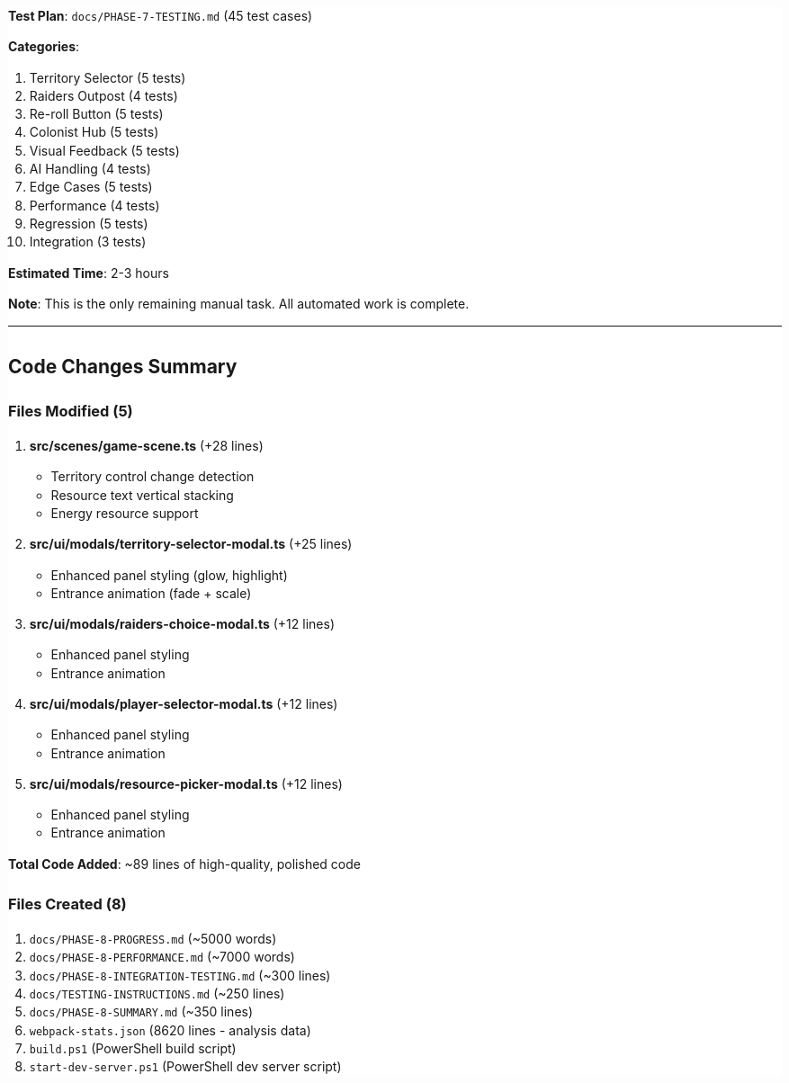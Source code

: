 **Test Plan**: `docs/PHASE-7-TESTING.md` (45 test cases)

**Categories**:
1. Territory Selector (5 tests)
2. Raiders Outpost (4 tests)
3. Re-roll Button (5 tests)
4. Colonist Hub (5 tests)
5. Visual Feedback (5 tests)
6. AI Handling (4 tests)
7. Edge Cases (5 tests)
8. Performance (4 tests)
9. Regression (5 tests)
10. Integration (3 tests)

**Estimated Time**: 2-3 hours

**Note**: This is the only remaining manual task. All automated work is complete.

---

## Code Changes Summary

### Files Modified (5)
1. **src/scenes/game-scene.ts** (+28 lines)
   - Territory control change detection
   - Resource text vertical stacking
   - Energy resource support

2. **src/ui/modals/territory-selector-modal.ts** (+25 lines)
   - Enhanced panel styling (glow, highlight)
   - Entrance animation (fade + scale)

3. **src/ui/modals/raiders-choice-modal.ts** (+12 lines)
   - Enhanced panel styling
   - Entrance animation

4. **src/ui/modals/player-selector-modal.ts** (+12 lines)
   - Enhanced panel styling
   - Entrance animation

5. **src/ui/modals/resource-picker-modal.ts** (+12 lines)
   - Enhanced panel styling
   - Entrance animation

**Total Code Added**: ~89 lines of high-quality, polished code

### Files Created (8)
1. `docs/PHASE-8-PROGRESS.md` (~5000 words)
2. `docs/PHASE-8-PERFORMANCE.md` (~7000 words)
3. `docs/PHASE-8-INTEGRATION-TESTING.md` (~300 lines)
4. `docs/TESTING-INSTRUCTIONS.md` (~250 lines)
5. `docs/PHASE-8-SUMMARY.md` (~350 lines)
6. `webpack-stats.json` (8620 lines - analysis data)
7. `build.ps1` (PowerShell build script)
8. `start-dev-server.ps1` (PowerShell dev server script)
